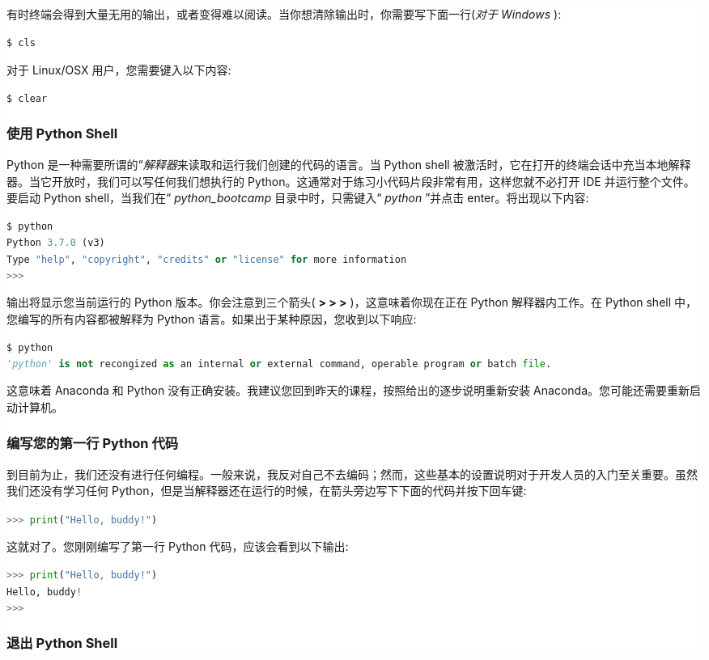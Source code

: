 有时终端会得到大量无用的输出，或者变得难以阅读。当你想清除输出时，你需要写下面一行(*对于 Windows* ):

```py
$ cls

```

对于 Linux/OSX 用户，您需要键入以下内容:

```py
$ clear

```

### 使用 Python Shell

Python 是一种需要所谓的“*解释器*来读取和运行我们创建的代码的语言。当 Python shell 被激活时，它在打开的终端会话中充当本地解释器。当它开放时，我们可以写任何我们想执行的 Python。这通常对于练习小代码片段非常有用，这样您就不必打开 IDE 并运行整个文件。要启动 Python shell，当我们在“ *python_bootcamp* 目录中时，只需键入“ *python* ”并点击 enter。将出现以下内容:

```py
$ python
Python 3.7.0 (v3)
Type "help", "copyright", "credits" or "license" for more information
>>>

```

输出将显示您当前运行的 Python 版本。你会注意到三个箭头( **> > >** )，这意味着你现在正在 Python 解释器内工作。在 Python shell 中，您编写的所有内容都被解释为 Python 语言。如果出于某种原因，您收到以下响应:

```py
$ python
'python' is not recongized as an internal or external command, operable program or batch file.

```

这意味着 Anaconda 和 Python 没有正确安装。我建议您回到昨天的课程，按照给出的逐步说明重新安装 Anaconda。您可能还需要重新启动计算机。

### 编写您的第一行 Python 代码

到目前为止，我们还没有进行任何编程。一般来说，我反对自己不去编码；然而，这些基本的设置说明对于开发人员的入门至关重要。虽然我们还没有学习任何 Python，但是当解释器还在运行的时候，在箭头旁边写下下面的代码并按下回车键:

```py
>>> print("Hello, buddy!")

```

这就对了。您刚刚编写了第一行 Python 代码，应该会看到以下输出:

```py
>>> print("Hello, buddy!")
Hello, buddy!
>>>

```

### 退出 Python Shell
